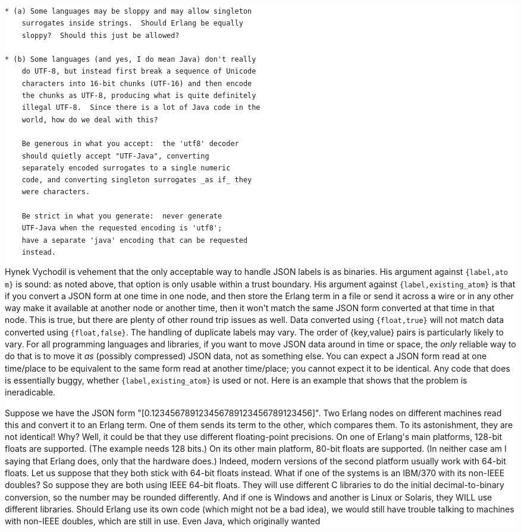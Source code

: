     * (a) Some languages may be sloppy and may allow singleton
        surrogates inside strings.  Should Erlang be equally
        sloppy?  Should this just be allowed?

    * (b) Some languages (and yes, I do mean Java) don't really
        do UTF-8, but instead first break a sequence of Unicode
        characters into 16-bit chunks (UTF-16) and then encode
        the chunks as UTF-8, producing what is quite definitely
        illegal UTF-8.  Since there is a lot of Java code in the
        world, how do we deal with this?

        Be generous in what you accept:  the 'utf8' decoder
        should quietly accept "UTF-Java", converting
        separately encoded surrogates to a single numeric
        code, and converting singleton surrogates _as if_ they
        were characters.

        Be strict in what you generate:  never generate
        UTF-Java when the requested encoding is 'utf8';
        have a separate 'java' encoding that can be requested
        instead.

Hynek Vychodil is vehement that the only acceptable way to handle
JSON labels is as binaries.  His argument against `{label,atom}` is
sound:  as noted above, that option is only usable within a trust
boundary.  His argument against `{label,existing_atom}` is that if
you convert a JSON form at one time in one node, and then store
the Erlang term in a file or send it across a wire or in any
other way make it available at another node or another time,
then it won't match the same JSON form converted at that time in
that node.  This is true, but there are plenty of other round
trip issues as well.  Data converted using `{float,true}` will not
match data converted using `{float,false}`.  The handling of
duplicate labels may vary.  The order of {key,value} pairs is
particularly likely to vary.  For all programming languages and
libraries, if you want to move JSON data around in time or
space, the _only_ reliable way to do that is to move it _as_
(possibly compressed) JSON data, not as something else.  You
can expect a JSON form read at one time/place to be equivalent
to the same form read at another time/place; you cannot expect
it to be identical.  Any code that does is essentially buggy,
whether `{label,existing_atom}` is used or not.  Here is an
example that shows that the problem is ineradicable.

Suppose we have the JSON form
"[0.123456789123456789123456789123456]".
Two Erlang nodes on different machines read this and
convert it to an Erlang term.  One of them sends its term to
the other, which compares them.  To its astonishment, they
are not identical!  Why?  Well, it could be that they use
different floating-point precisions.  On one of Erlang's main
platforms, 128-bit floats are supported.  (The example needs
128 bits.)  On its other main platform, 80-bit floats are
supported.  (In neither case am I saying that Erlang does,
only that the hardware does.)  Indeed, modern versions of the
second platform usually work with 64-bit floats.  Let us
suppose that they both stick with 64-bit floats instead.
What if one of the systems is an IBM/370 with its non-IEEE
doubles?  So suppose they are both using IEEE 64-bit floats.
They will use different C libraries to do the initial
decimal-to-binary conversion, so the number may be rounded
differently.  And if one is Windows and another is Linux or
Solaris, they WILL use different libraries.  Should Erlang
use its own code (which might not be a bad idea), we would
still have trouble talking to machines with non-IEEE doubles,
which are still in use.  Even Java, which originally wanted

[1]: http://www.json.org/
[2]: http://www.ietf.org/rfc/rfc4627.txt
[3]: http://www.json-rpc.org/
[4]: http://json-rpc.org/wd/JSON-RPC-1-1-WD-20060807.html
[5]: http://unicode.org/reports/tr16/
[6]: http://incubator.apache.org/couchdb/
[6b]: http://wiki.apache.org/couchdb/
[7]: https://leastfixedpoint.com/tonyg/kcbbs/lshift_archive/json-and-json-rpc-for-erlang-20070217.html
[8]: http://www.ecma-international.org/publications/files/ECMA-ST/ECMA-262.pdf
[EmacsVar]: <> "Local Variables:"
[EmacsVar]: <> "mode: indented-text"
[EmacsVar]: <> "indent-tabs-mode: nil"
[EmacsVar]: <> "sentence-end-double-space: t"
[EmacsVar]: <> "fill-column: 70"
[EmacsVar]: <> "coding: utf-8"
[EmacsVar]: <> "End:"
